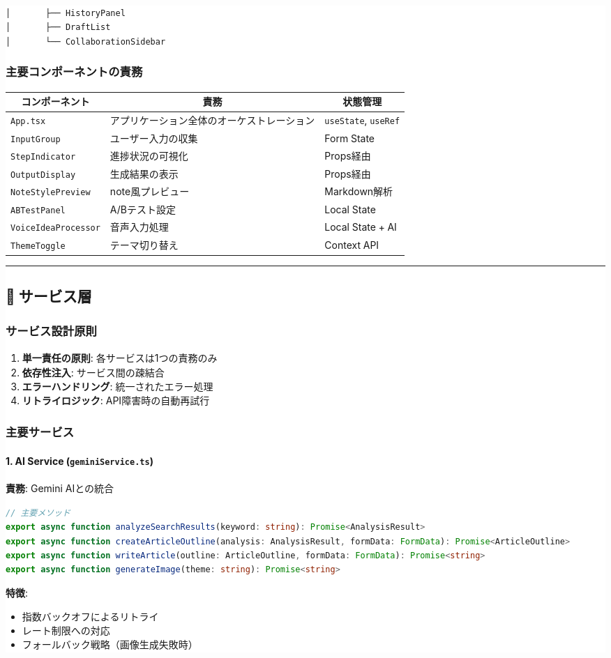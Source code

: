 ```
│       ├── HistoryPanel
│       ├── DraftList
│       └── CollaborationSidebar
```

### 主要コンポーネントの責務

| コンポーネント | 責務 | 状態管理 |
|-------------|------|---------|
| `App.tsx` | アプリケーション全体のオーケストレーション | `useState`, `useRef` |
| `InputGroup` | ユーザー入力の収集 | Form State |
| `StepIndicator` | 進捗状況の可視化 | Props経由 |
| `OutputDisplay` | 生成結果の表示 | Props経由 |
| `NoteStylePreview` | note風プレビュー | Markdown解析 |
| `ABTestPanel` | A/Bテスト設定 | Local State |
| `VoiceIdeaProcessor` | 音声入力処理 | Local State + AI |
| `ThemeToggle` | テーマ切り替え | Context API |

---

## 🎯 サービス層

### サービス設計原則

1. **単一責任の原則**: 各サービスは1つの責務のみ
2. **依存性注入**: サービス間の疎結合
3. **エラーハンドリング**: 統一されたエラー処理
4. **リトライロジック**: API障害時の自動再試行

### 主要サービス

#### 1. AI Service (`geminiService.ts`)

**責務**: Gemini AIとの統合

```typescript
// 主要メソッド
export async function analyzeSearchResults(keyword: string): Promise<AnalysisResult>
export async function createArticleOutline(analysis: AnalysisResult, formData: FormData): Promise<ArticleOutline>
export async function writeArticle(outline: ArticleOutline, formData: FormData): Promise<string>
export async function generateImage(theme: string): Promise<string>
```

**特徴**:
- 指数バックオフによるリトライ
- レート制限への対応
- フォールバック戦略（画像生成失敗時）
